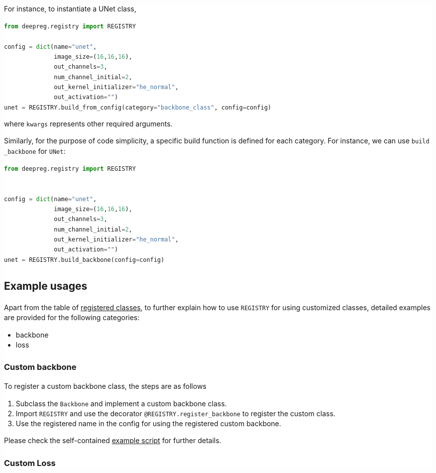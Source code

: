 For instance, to instantiate a UNet class,

```python
from deepreg.registry import REGISTRY

config = dict(name="unet",
              image_size=(16,16,16),
              out_channels=3,
              num_channel_initial=2,
              out_kernel_initializer="he_normal",
              out_activation="")
unet = REGISTRY.build_from_config(category="backbone_class", config=config)
```

where `kwargs` represents other required arguments.

Similarly, for the purpose of code simplicity, a specific build function is defined for
each category. For instance, we can use `build_backbone` for `UNet`:

```python
from deepreg.registry import REGISTRY


config = dict(name="unet",
              image_size=(16,16,16),
              out_channels=3,
              num_channel_initial=2,
              out_kernel_initializer="he_normal",
              out_activation="")
unet = REGISTRY.build_backbone(config=config)
```

## Example usages

Apart from the table of [registered classes](registered_classes.html), to further
explain how to use `REGISTRY` for using customized classes, detailed examples are
provided for the following categories:

- backbone
- loss

### Custom backbone

To register a custom backbone class, the steps are as follows

1. Subclass the `Backbone` and implement a custom backbone class.
2. Import `REGISTRY` and use the decorator `@REGISTRY.register_backbone` to register the
   custom class.
3. Use the registered name in the config for using the registered custom backbone.

Please check the self-contained
[example script](https://github.com/DeepRegNet/DeepReg/blob/main/examples/custom_backbone.py)
for further details.

### Custom Loss
